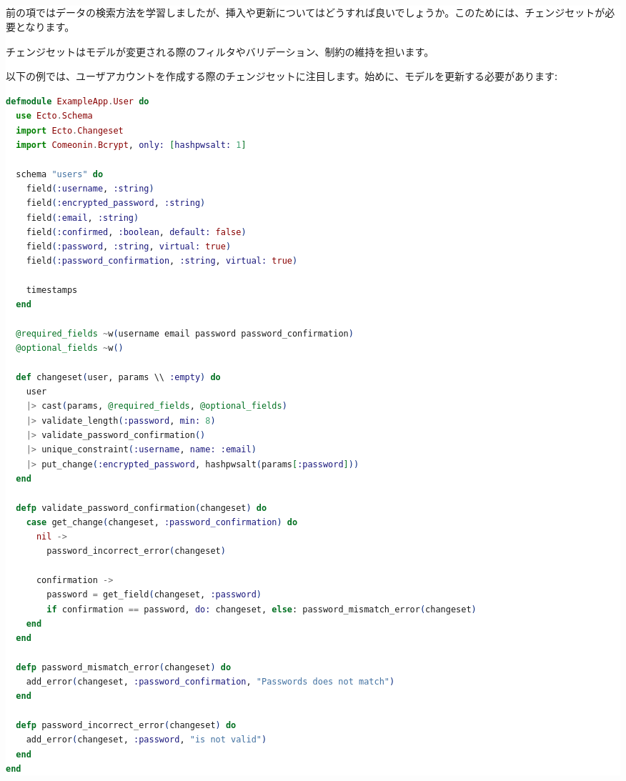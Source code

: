前の項ではデータの検索方法を学習しましたが、挿入や更新についてはどうすれば良いでしょうか。このためには、チェンジセットが必要となります。

チェンジセットはモデルが変更される際のフィルタやバリデーション、制約の維持を担います。

以下の例では、ユーザアカウントを作成する際のチェンジセットに注目します。始めに、モデルを更新する必要があります:

```elixir
defmodule ExampleApp.User do
  use Ecto.Schema
  import Ecto.Changeset
  import Comeonin.Bcrypt, only: [hashpwsalt: 1]

  schema "users" do
    field(:username, :string)
    field(:encrypted_password, :string)
    field(:email, :string)
    field(:confirmed, :boolean, default: false)
    field(:password, :string, virtual: true)
    field(:password_confirmation, :string, virtual: true)

    timestamps
  end

  @required_fields ~w(username email password password_confirmation)
  @optional_fields ~w()

  def changeset(user, params \\ :empty) do
    user
    |> cast(params, @required_fields, @optional_fields)
    |> validate_length(:password, min: 8)
    |> validate_password_confirmation()
    |> unique_constraint(:username, name: :email)
    |> put_change(:encrypted_password, hashpwsalt(params[:password]))
  end

  defp validate_password_confirmation(changeset) do
    case get_change(changeset, :password_confirmation) do
      nil ->
        password_incorrect_error(changeset)

      confirmation ->
        password = get_field(changeset, :password)
        if confirmation == password, do: changeset, else: password_mismatch_error(changeset)
    end
  end

  defp password_mismatch_error(changeset) do
    add_error(changeset, :password_confirmation, "Passwords does not match")
  end

  defp password_incorrect_error(changeset) do
    add_error(changeset, :password, "is not valid")
  end
end
```

